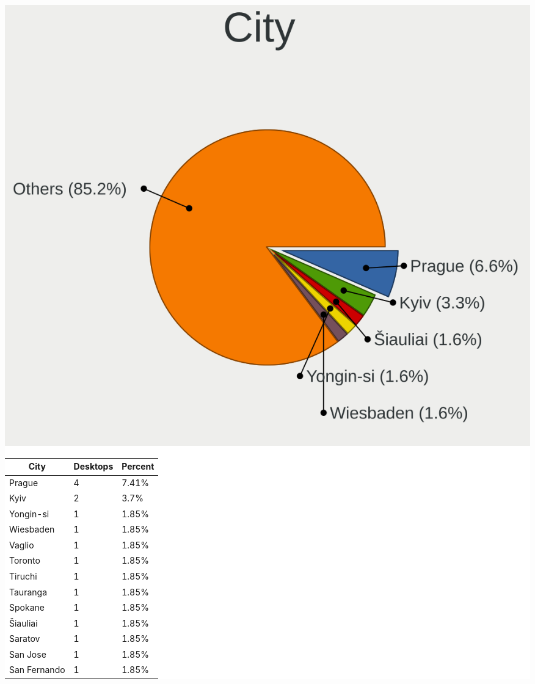 ![City](./images/pie_chart/node_city.svg)


| City                  | Desktops | Percent |
|-----------------------|----------|---------|
| Prague                | 4        | 7.41%   |
| Kyiv                  | 2        | 3.7%    |
| Yongin-si             | 1        | 1.85%   |
| Wiesbaden             | 1        | 1.85%   |
| Vaglio                | 1        | 1.85%   |
| Toronto               | 1        | 1.85%   |
| Tiruchi               | 1        | 1.85%   |
| Tauranga              | 1        | 1.85%   |
| Spokane               | 1        | 1.85%   |
| Šiauliai             | 1        | 1.85%   |
| Saratov               | 1        | 1.85%   |
| San Jose              | 1        | 1.85%   |
| San Fernando          | 1        | 1.85%   |
